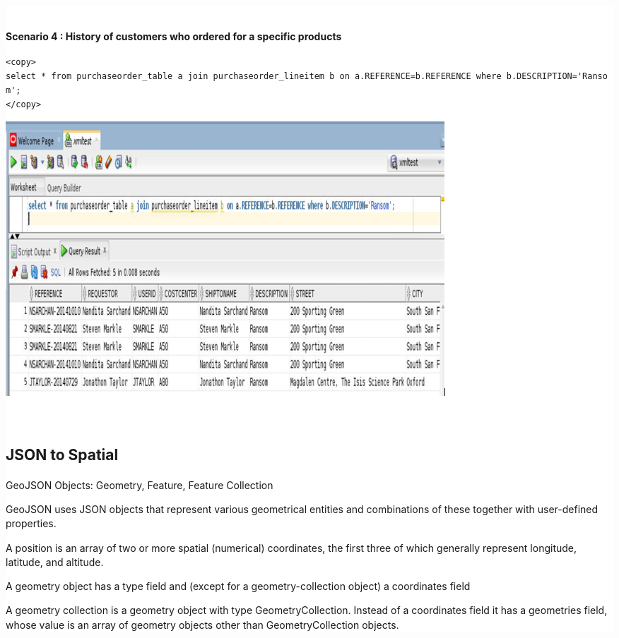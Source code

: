 <br>

**Scenario 4 : History of customers who ordered for a specific products**

````
<copy>
select * from purchaseorder_table a join purchaseorder_lineitem b on a.REFERENCE=b.REFERENCE where b.DESCRIPTION='Ransom';
</copy>
````
![](./images/cd11.png)

<br>

## JSON to Spatial

GeoJSON Objects: Geometry, Feature, Feature Collection


GeoJSON uses JSON objects that represent various geometrical entities and combinations of these together with user-defined properties.


A position is an array of two or more spatial (numerical) coordinates, the first three of which generally represent longitude, latitude, and altitude.

A geometry object has a type field and (except for a geometry-collection object) a coordinates field

A geometry collection is a geometry object with type GeometryCollection. Instead of a coordinates field it has a geometries field, whose value is an array of geometry objects other than GeometryCollection objects.
